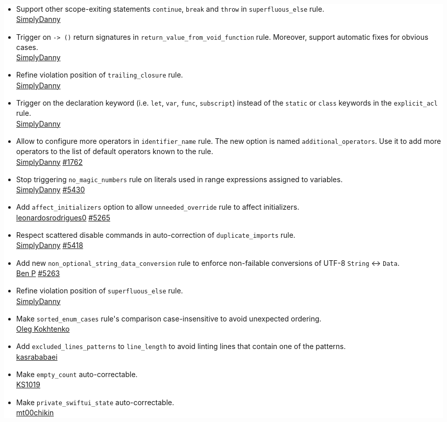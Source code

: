 * Support other scope-exiting statements `continue`, `break` and `throw` in
  `superfluous_else` rule.  
  [SimplyDanny](https://github.com/SimplyDanny)

* Trigger on `-> ()` return signatures in `return_value_from_void_function`
  rule. Moreover, support automatic fixes for obvious cases.  
  [SimplyDanny](https://github.com/SimplyDanny)

* Refine violation position of `trailing_closure` rule.  
  [SimplyDanny](https://github.com/SimplyDanny)

* Trigger on the declaration keyword (i.e. `let`, `var`, `func`, `subscript`)
  instead of the `static` or `class` keywords in the `explicit_acl` rule.  
  [SimplyDanny](https://github.com/SimplyDanny)

* Allow to configure more operators in `identifier_name` rule. The new option
  is named `additional_operators`. Use it to add more operators to the list
  of default operators known to the rule.  
  [SimplyDanny](https://github.com/SimplyDanny)
  [#1762](https://github.com/realm/SwiftLint/pull/1762)

* Stop triggering `no_magic_numbers` rule on literals used in range
  expressions assigned to variables.  
  [SimplyDanny](https://github.com/SimplyDanny)
  [#5430](https://github.com/realm/SwiftLint/pull/5430)

* Add `affect_initializers` option to allow `unneeded_override` rule
  to affect initializers.  
  [leonardosrodrigues0](https://github.com/leonardosrodrigues0)
  [#5265](https://github.com/realm/SwiftLint/issues/5265)

* Respect scattered disable commands in auto-correction of `duplicate_imports`
  rule.  
  [SimplyDanny](https://github.com/SimplyDanny)
  [#5418](https://github.com/realm/SwiftLint/pull/5418)

* Add new `non_optional_string_data_conversion` rule to enforce
  non-failable conversions of UTF-8 `String` <-> `Data`.  
  [Ben P](https://github.com/ben-p-commits)
  [#5263](https://github.com/realm/SwiftLint/issues/5263)

* Refine violation position of `superfluous_else` rule.  
  [SimplyDanny](https://github.com/SimplyDanny)

* Make `sorted_enum_cases` rule's comparison case-insensitive to
  avoid unexpected ordering.  
  [Oleg Kokhtenko](https://github.com/kohtenko)

* Add `excluded_lines_patterns` to `line_length` to avoid linting lines
  that contain one of the patterns.  
  [kasrababaei](https://github.com/kasrababaei)

* Make `empty_count` auto-correctable.  
  [KS1019](https://github.com/KS1019/)
  
* Make `private_swiftui_state` auto-correctable.  
  [mt00chikin](https://github.com/mt00chikin)
